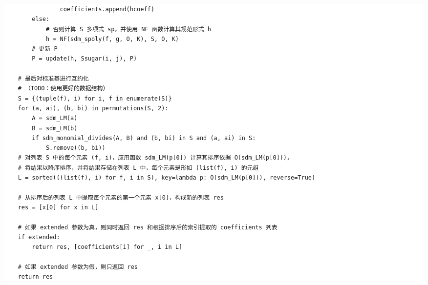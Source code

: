 ```
                coefficients.append(hcoeff)
        else:
            # 否则计算 S 多项式 sp，并使用 NF 函数计算其规范形式 h
            h = NF(sdm_spoly(f, g, O, K), S, O, K)
        # 更新 P
        P = update(h, Ssugar(i, j), P)

    # 最后对标准基进行互约化
    # （TODO：使用更好的数据结构）
    S = {(tuple(f), i) for i, f in enumerate(S)}
    for (a, ai), (b, bi) in permutations(S, 2):
        A = sdm_LM(a)
        B = sdm_LM(b)
        if sdm_monomial_divides(A, B) and (b, bi) in S and (a, ai) in S:
            S.remove((b, bi))
    # 对列表 S 中的每个元素 (f, i)，应用函数 sdm_LM(p[0]) 计算其排序依据 O(sdm_LM(p[0]))，
    # 将结果以降序排序，并将结果存储在列表 L 中，每个元素是形如 (list(f), i) 的元组
    L = sorted(((list(f), i) for f, i in S), key=lambda p: O(sdm_LM(p[0])), reverse=True)
    
    # 从排序后的列表 L 中提取每个元素的第一个元素 x[0]，构成新的列表 res
    res = [x[0] for x in L]
    
    # 如果 extended 参数为真，则同时返回 res 和根据排序后的索引提取的 coefficients 列表
    if extended:
        return res, [coefficients[i] for _, i in L]
    
    # 如果 extended 参数为假，则只返回 res
    return res
```